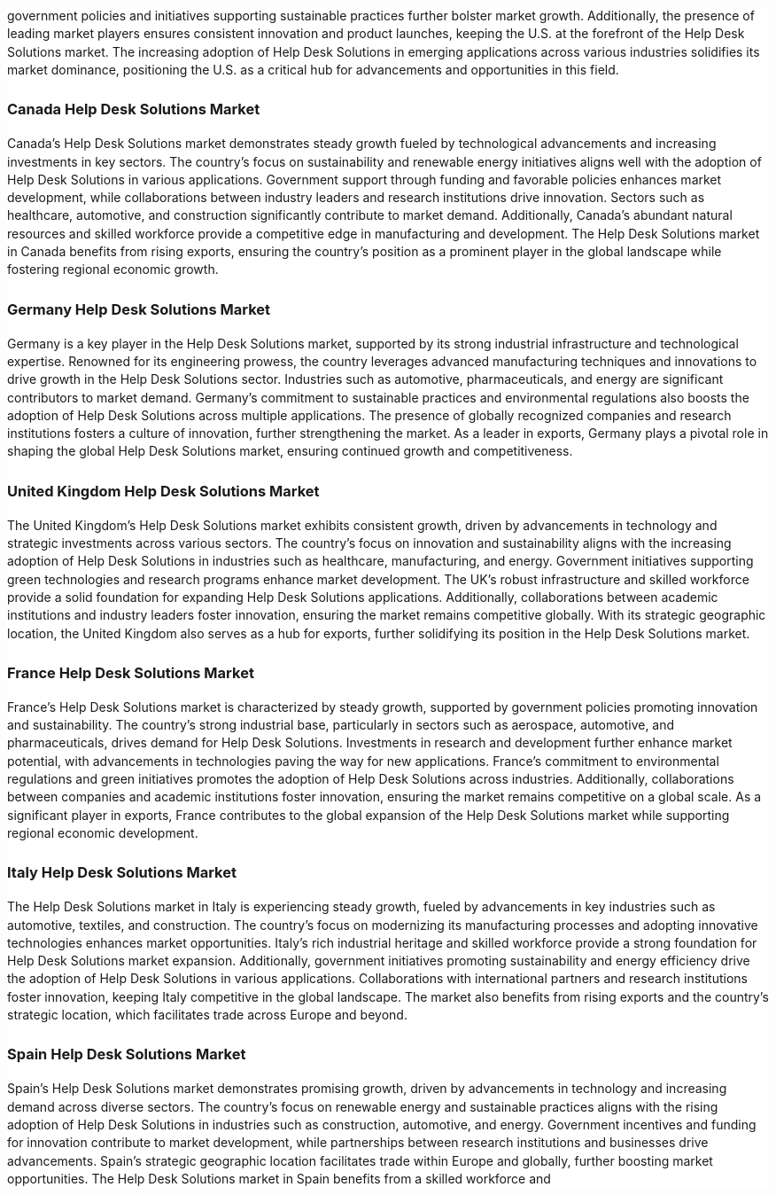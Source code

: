 government policies and initiatives supporting sustainable practices further bolster market growth. Additionally, the presence of leading market players ensures consistent innovation and product launches, keeping the U.S. at the forefront of the Help Desk Solutions market. The increasing adoption of Help Desk Solutions in emerging applications across various industries solidifies its market dominance, positioning the U.S. as a critical hub for advancements and opportunities in this field.</p><h3>Canada Help Desk Solutions Market</h3><p>Canada&rsquo;s Help Desk Solutions market demonstrates steady growth fueled by technological advancements and increasing investments in key sectors. The country&rsquo;s focus on sustainability and renewable energy initiatives aligns well with the adoption of Help Desk Solutions in various applications. Government support through funding and favorable policies enhances market development, while collaborations between industry leaders and research institutions drive innovation. Sectors such as healthcare, automotive, and construction significantly contribute to market demand. Additionally, Canada&rsquo;s abundant natural resources and skilled workforce provide a competitive edge in manufacturing and development. The Help Desk Solutions market in Canada benefits from rising exports, ensuring the country&rsquo;s position as a prominent player in the global landscape while fostering regional economic growth.</p><h3>Germany Help Desk Solutions Market</h3><p>Germany is a key player in the Help Desk Solutions market, supported by its strong industrial infrastructure and technological expertise. Renowned for its engineering prowess, the country leverages advanced manufacturing techniques and innovations to drive growth in the Help Desk Solutions sector. Industries such as automotive, pharmaceuticals, and energy are significant contributors to market demand. Germany&rsquo;s commitment to sustainable practices and environmental regulations also boosts the adoption of Help Desk Solutions across multiple applications. The presence of globally recognized companies and research institutions fosters a culture of innovation, further strengthening the market. As a leader in exports, Germany plays a pivotal role in shaping the global Help Desk Solutions market, ensuring continued growth and competitiveness.</p><h3>United Kingdom Help Desk Solutions Market</h3><p>The United Kingdom&rsquo;s Help Desk Solutions market exhibits consistent growth, driven by advancements in technology and strategic investments across various sectors. The country&rsquo;s focus on innovation and sustainability aligns with the increasing adoption of Help Desk Solutions in industries such as healthcare, manufacturing, and energy. Government initiatives supporting green technologies and research programs enhance market development. The UK&rsquo;s robust infrastructure and skilled workforce provide a solid foundation for expanding Help Desk Solutions applications. Additionally, collaborations between academic institutions and industry leaders foster innovation, ensuring the market remains competitive globally. With its strategic geographic location, the United Kingdom also serves as a hub for exports, further solidifying its position in the Help Desk Solutions market.</p><h3>France Help Desk Solutions Market</h3><p>France&rsquo;s Help Desk Solutions market is characterized by steady growth, supported by government policies promoting innovation and sustainability. The country&rsquo;s strong industrial base, particularly in sectors such as aerospace, automotive, and pharmaceuticals, drives demand for Help Desk Solutions. Investments in research and development further enhance market potential, with advancements in technologies paving the way for new applications. France&rsquo;s commitment to environmental regulations and green initiatives promotes the adoption of Help Desk Solutions across industries. Additionally, collaborations between companies and academic institutions foster innovation, ensuring the market remains competitive on a global scale. As a significant player in exports, France contributes to the global expansion of the Help Desk Solutions market while supporting regional economic development.</p><h3>Italy Help Desk Solutions Market</h3><p>The Help Desk Solutions market in Italy is experiencing steady growth, fueled by advancements in key industries such as automotive, textiles, and construction. The country&rsquo;s focus on modernizing its manufacturing processes and adopting innovative technologies enhances market opportunities. Italy&rsquo;s rich industrial heritage and skilled workforce provide a strong foundation for Help Desk Solutions market expansion. Additionally, government initiatives promoting sustainability and energy efficiency drive the adoption of Help Desk Solutions in various applications. Collaborations with international partners and research institutions foster innovation, keeping Italy competitive in the global landscape. The market also benefits from rising exports and the country&rsquo;s strategic location, which facilitates trade across Europe and beyond.</p><h3>Spain Help Desk Solutions Market</h3><p>Spain&rsquo;s Help Desk Solutions market demonstrates promising growth, driven by advancements in technology and increasing demand across diverse sectors. The country&rsquo;s focus on renewable energy and sustainable practices aligns with the rising adoption of Help Desk Solutions in industries such as construction, automotive, and energy. Government incentives and funding for innovation contribute to market development, while partnerships between research institutions and businesses drive advancements. Spain&rsquo;s strategic geographic location facilitates trade within Europe and globally, further boosting market opportunities. The Help Desk Solutions market in Spain benefits from a skilled workforce and